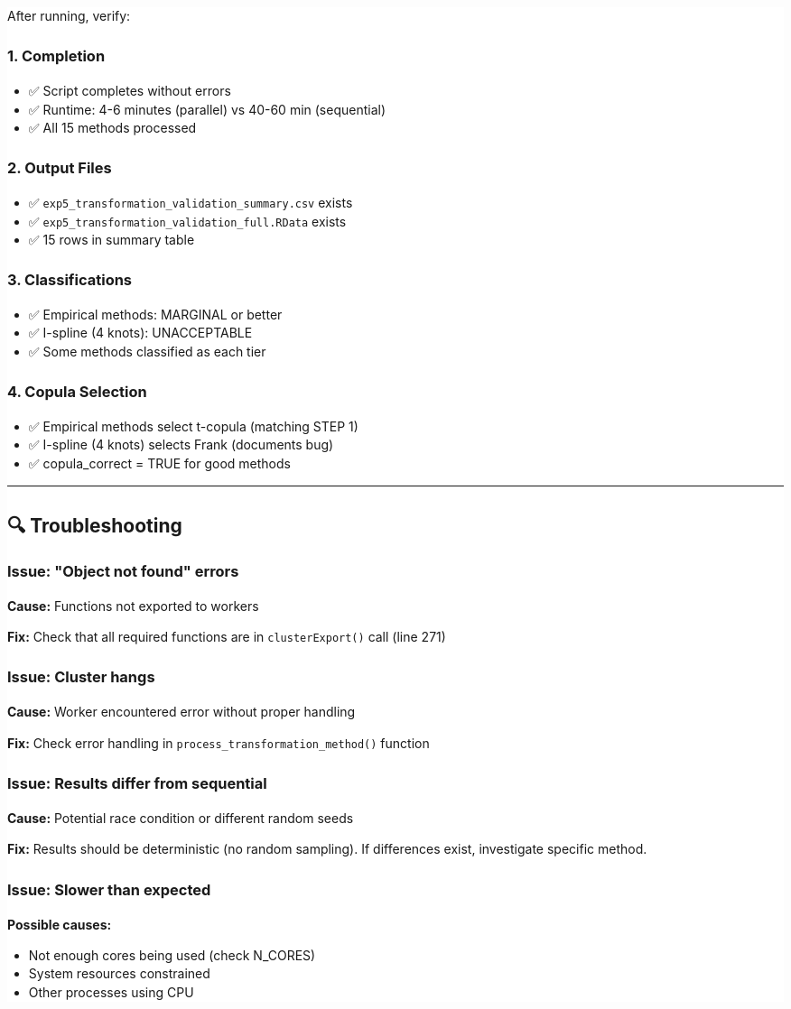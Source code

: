 After running, verify:

### 1. Completion
- ✅ Script completes without errors
- ✅ Runtime: 4-6 minutes (parallel) vs 40-60 min (sequential)
- ✅ All 15 methods processed

### 2. Output Files
- ✅ `exp5_transformation_validation_summary.csv` exists
- ✅ `exp5_transformation_validation_full.RData` exists
- ✅ 15 rows in summary table

### 3. Classifications
- ✅ Empirical methods: MARGINAL or better
- ✅ I-spline (4 knots): UNACCEPTABLE
- ✅ Some methods classified as each tier

### 4. Copula Selection
- ✅ Empirical methods select t-copula (matching STEP 1)
- ✅ I-spline (4 knots) selects Frank (documents bug)
- ✅ copula_correct = TRUE for good methods

---

## 🔍 Troubleshooting

### Issue: "Object not found" errors

**Cause:** Functions not exported to workers

**Fix:** Check that all required functions are in `clusterExport()` call (line 271)

### Issue: Cluster hangs

**Cause:** Worker encountered error without proper handling

**Fix:** Check error handling in `process_transformation_method()` function

### Issue: Results differ from sequential

**Cause:** Potential race condition or different random seeds

**Fix:** Results should be deterministic (no random sampling). If differences exist, investigate specific method.

### Issue: Slower than expected

**Possible causes:**
- Not enough cores being used (check N_CORES)
- System resources constrained
- Other processes using CPU
